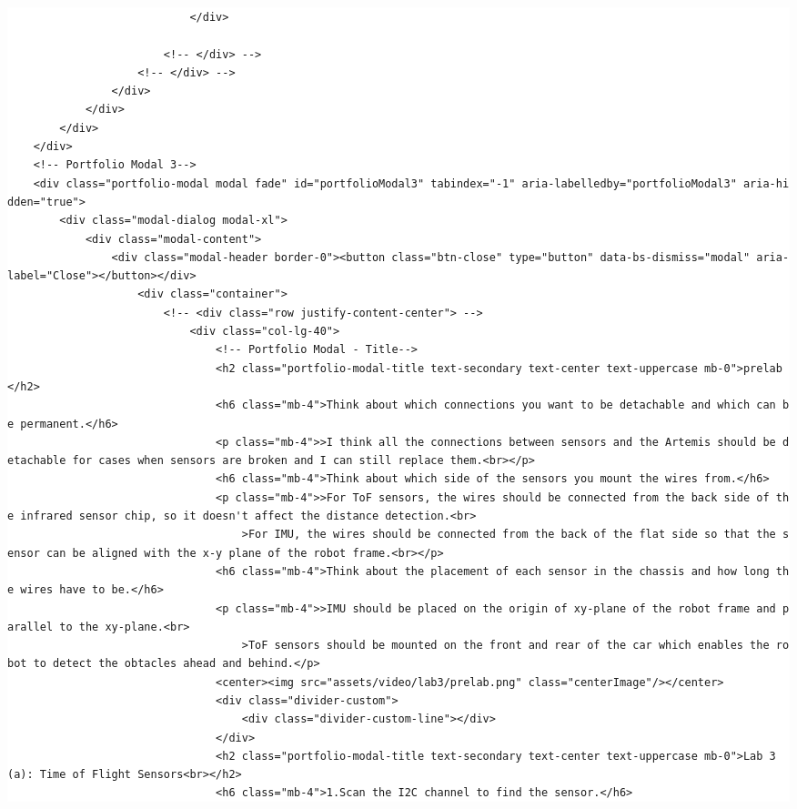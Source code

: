                                 </div>

                            <!-- </div> -->
                        <!-- </div> -->
                    </div>
                </div>
            </div>
        </div>
        <!-- Portfolio Modal 3-->
        <div class="portfolio-modal modal fade" id="portfolioModal3" tabindex="-1" aria-labelledby="portfolioModal3" aria-hidden="true">
            <div class="modal-dialog modal-xl">
                <div class="modal-content">
                    <div class="modal-header border-0"><button class="btn-close" type="button" data-bs-dismiss="modal" aria-label="Close"></button></div>
                        <div class="container">
                            <!-- <div class="row justify-content-center"> -->
                                <div class="col-lg-40">
                                    <!-- Portfolio Modal - Title-->
                                    <h2 class="portfolio-modal-title text-secondary text-center text-uppercase mb-0">prelab</h2>
                                    <h6 class="mb-4">Think about which connections you want to be detachable and which can be permanent.</h6>
                                    <p class="mb-4">>I think all the connections between sensors and the Artemis should be detachable for cases when sensors are broken and I can still replace them.<br></p>
                                    <h6 class="mb-4">Think about which side of the sensors you mount the wires from.</h6>
                                    <p class="mb-4">>For ToF sensors, the wires should be connected from the back side of the infrared sensor chip, so it doesn't affect the distance detection.<br>
                                        >For IMU, the wires should be connected from the back of the flat side so that the sensor can be aligned with the x-y plane of the robot frame.<br></p>
                                    <h6 class="mb-4">Think about the placement of each sensor in the chassis and how long the wires have to be.</h6>
                                    <p class="mb-4">>IMU should be placed on the origin of xy-plane of the robot frame and parallel to the xy-plane.<br>
                                        >ToF sensors should be mounted on the front and rear of the car which enables the robot to detect the obtacles ahead and behind.</p>
                                    <center><img src="assets/video/lab3/prelab.png" class="centerImage"/></center>
                                    <div class="divider-custom">
                                        <div class="divider-custom-line"></div>
                                    </div>
                                    <h2 class="portfolio-modal-title text-secondary text-center text-uppercase mb-0">Lab 3(a): Time of Flight Sensors<br></h2>
                                    <h6 class="mb-4">1.Scan the I2C channel to find the sensor.</h6>